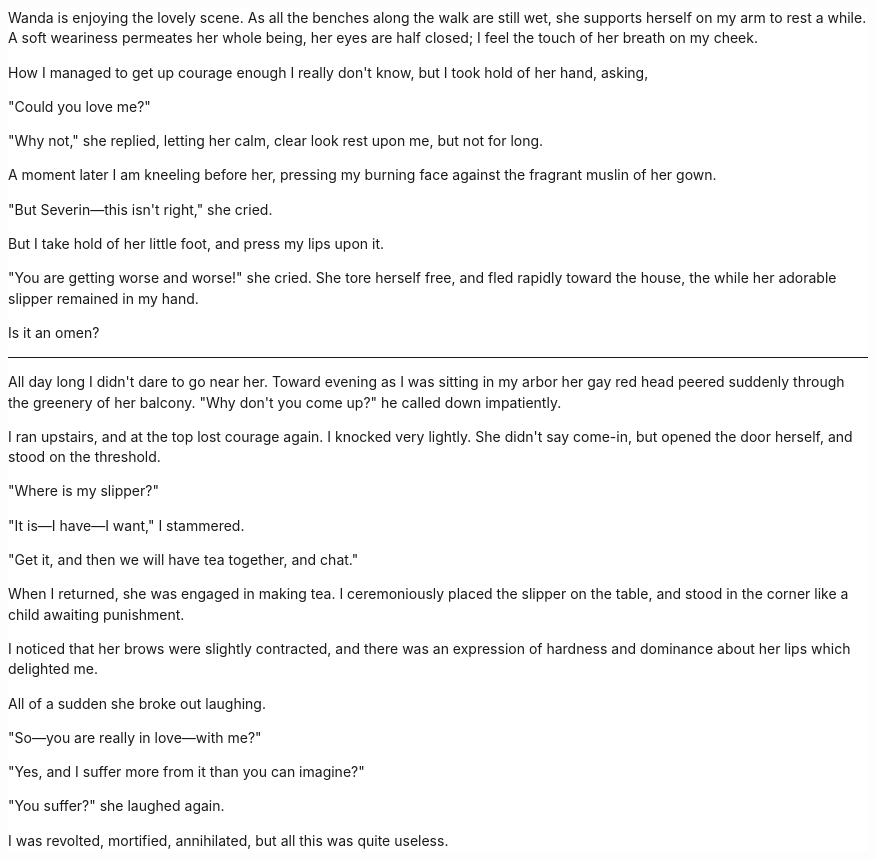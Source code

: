 Wanda is enjoying the lovely scene. As all the benches along the
walk are still wet, she supports herself on my arm to rest a while.
A soft weariness permeates her whole being, her eyes are half closed;
I feel the touch of her breath on my cheek.

How I managed to get up courage enough I really don't know, but I
took hold of her hand, asking,

"Could you love me?"

"Why not," she replied, letting her calm, clear look rest upon me,
but not for long.

A moment later I am kneeling before her, pressing my burning face
against the fragrant muslin of her gown.

"But Severin—this isn't right," she cried.

But I take hold of her little foot, and press my lips upon it.

"You are getting worse and worse!" she cried. She tore herself free,
and fled rapidly toward the house, the while her adorable slipper
remained in my hand.

Is it an omen?

---
All day long I didn't dare to go near her. Toward evening as I was
sitting in my arbor her gay red head peered suddenly through the
greenery of her balcony. "Why don't you come up?" he called down
impatiently.

I ran upstairs, and at the top lost courage again. I knocked very
lightly. She didn't say come-in, but opened the door herself, and
stood on the threshold.

"Where is my slipper?"

"It is—I have—I want," I stammered.

"Get it, and then we will have tea together, and chat."

When I returned, she was engaged in making tea. I ceremoniously
placed the slipper on the table, and stood in the corner like a child
awaiting punishment.

I noticed that her brows were slightly contracted, and there was an
expression of hardness and dominance about her lips which delighted
me.

All of a sudden she broke out laughing.

"So—you are really in love—with me?"

"Yes, and I suffer more from it than you can imagine?"

"You suffer?" she laughed again.

I was revolted, mortified, annihilated, but all this was quite
useless.
